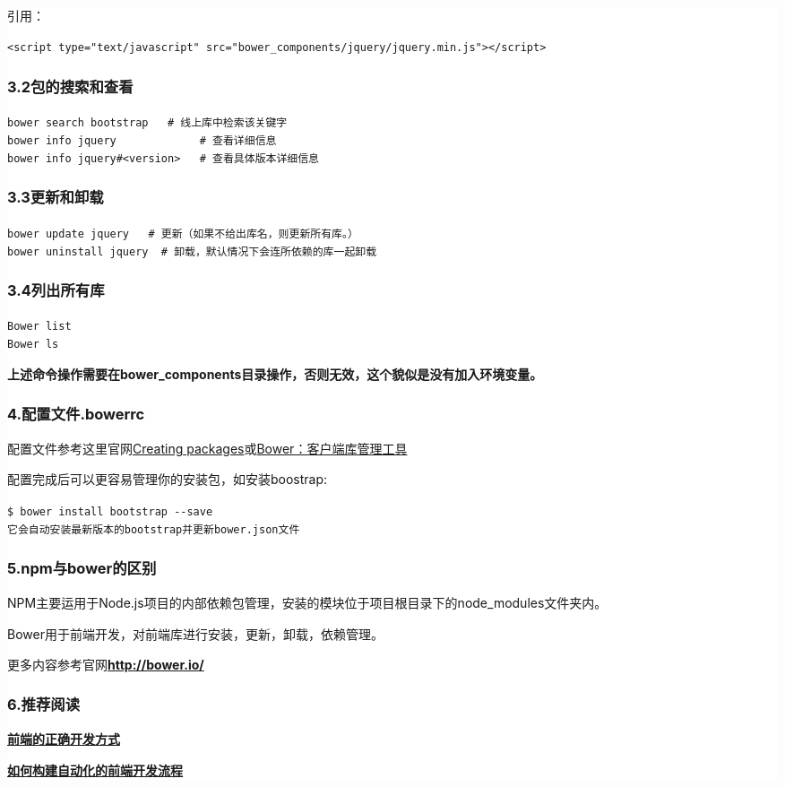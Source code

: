 <p>引用：</p>

<pre><code>&lt;script type="text/javascript" src="bower_components/jquery/jquery.min.js"&gt;&lt;/script&gt;
</code></pre>

<h3>3.2包的搜索和查看</h3>

<pre><code>bower search bootstrap   # 线上库中检索该关键字
bower info jquery             # 查看详细信息
bower info jquery#&lt;version&gt;   # 查看具体版本详细信息
</code></pre>

<h3>3.3更新和卸载</h3>

<pre><code>bower update jquery   # 更新（如果不给出库名，则更新所有库。）
bower uninstall jquery  # 卸载，默认情况下会连所依赖的库一起卸载
</code></pre>

<h3>3.4列出所有库</h3>

<pre><code>Bower list
Bower ls
</code></pre>

<p><strong>上述命令操作需要在bower_components目录操作，否则无效，这个貌似是没有加入环境变量。</strong></p>

<h3>4.配置文件.bowerrc</h3>

<p>配置文件参考这里官网<a href="http://bower.io/docs/creating-packages/">Creating packages</a>或<a href="http://javascript.ruanyifeng.com/tool/bower.html">Bower：客户端库管理工具</a></p>

<p>配置完成后可以更容易管理你的安装包，如安装boostrap:</p>

<pre><code>$ bower install bootstrap --save
它会自动安装最新版本的bootstrap并更新bower.json文件
</code></pre>

<h3>5.npm与bower的区别</h3>

<p>NPM主要运用于Node.js项目的内部依赖包管理，安装的模块位于项目根目录下的node_modules文件夹内。</p>

<p>Bower用于前端开发，对前端库进行安装，更新，卸载，依赖管理。</p>

<p>更多内容参考官网<a href="http://bower.io/docs/creating-packages/"><strong>http://bower.io/</strong></a></p>

<h3>6.推荐阅读</h3>

<p><a href="http://hellocreep.github.io/loooooooost/javascript/2013/07/25/tools-of-front-end-dev.html"><strong>前端的正确开发方式</strong></a></p>

<p><a href="http://www.zation.me/2013/03/15/how-to-build-frontend-dev-env.html"><strong>如何构建自动化的前端开发流程</strong></a></p>
